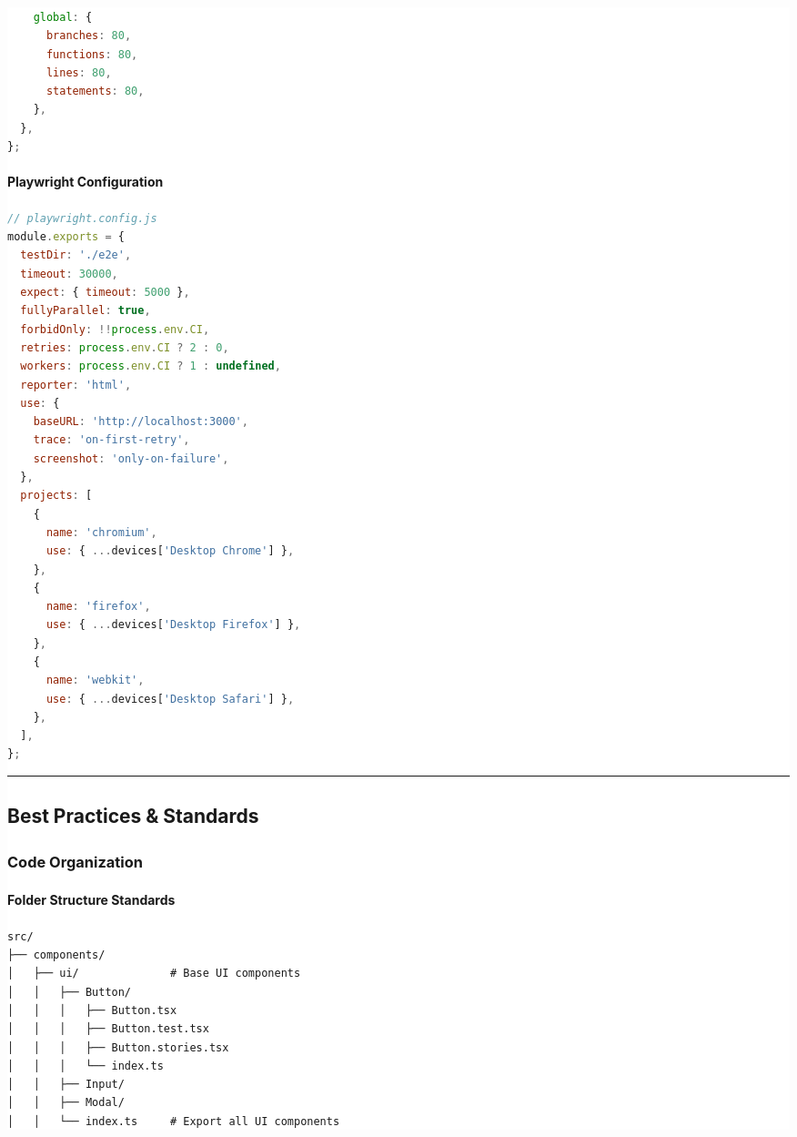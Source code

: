 ```javascript
    global: {
      branches: 80,
      functions: 80,
      lines: 80,
      statements: 80,
    },
  },
};
```

#### **Playwright Configuration**
```javascript
// playwright.config.js
module.exports = {
  testDir: './e2e',
  timeout: 30000,
  expect: { timeout: 5000 },
  fullyParallel: true,
  forbidOnly: !!process.env.CI,
  retries: process.env.CI ? 2 : 0,
  workers: process.env.CI ? 1 : undefined,
  reporter: 'html',
  use: {
    baseURL: 'http://localhost:3000',
    trace: 'on-first-retry',
    screenshot: 'only-on-failure',
  },
  projects: [
    {
      name: 'chromium',
      use: { ...devices['Desktop Chrome'] },
    },
    {
      name: 'firefox',
      use: { ...devices['Desktop Firefox'] },
    },
    {
      name: 'webkit',
      use: { ...devices['Desktop Safari'] },
    },
  ],
};
```

---

## Best Practices & Standards

### **Code Organization**

#### **Folder Structure Standards**
```
src/
├── components/
│   ├── ui/              # Base UI components
│   │   ├── Button/
│   │   │   ├── Button.tsx
│   │   │   ├── Button.test.tsx
│   │   │   ├── Button.stories.tsx
│   │   │   └── index.ts
│   │   ├── Input/
│   │   ├── Modal/
│   │   └── index.ts     # Export all UI components
```